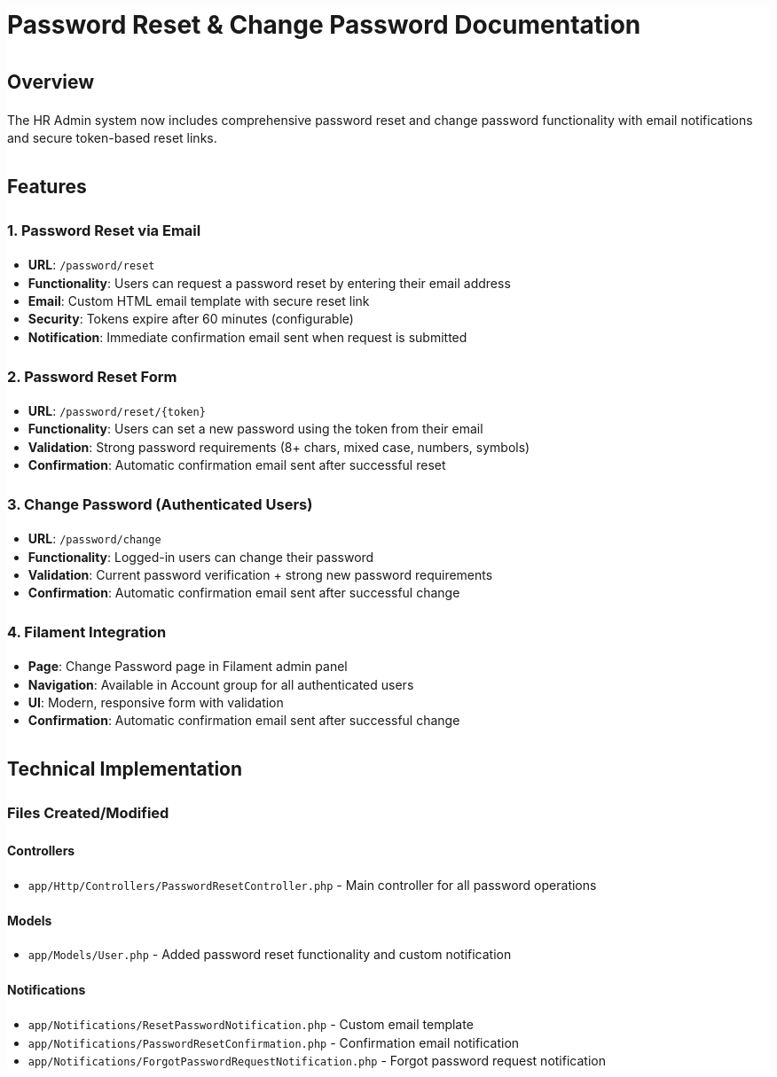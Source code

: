 # Password Reset & Change Password Documentation

## Overview

The HR Admin system now includes comprehensive password reset and change password functionality with email notifications and secure token-based reset links.

## Features

### 1. Password Reset via Email
- **URL**: `/password/reset`
- **Functionality**: Users can request a password reset by entering their email address
- **Email**: Custom HTML email template with secure reset link
- **Security**: Tokens expire after 60 minutes (configurable)
- **Notification**: Immediate confirmation email sent when request is submitted

### 2. Password Reset Form
- **URL**: `/password/reset/{token}`
- **Functionality**: Users can set a new password using the token from their email
- **Validation**: Strong password requirements (8+ chars, mixed case, numbers, symbols)
- **Confirmation**: Automatic confirmation email sent after successful reset

### 3. Change Password (Authenticated Users)
- **URL**: `/password/change`
- **Functionality**: Logged-in users can change their password
- **Validation**: Current password verification + strong new password requirements
- **Confirmation**: Automatic confirmation email sent after successful change

### 4. Filament Integration
- **Page**: Change Password page in Filament admin panel
- **Navigation**: Available in Account group for all authenticated users
- **UI**: Modern, responsive form with validation
- **Confirmation**: Automatic confirmation email sent after successful change

## Technical Implementation

### Files Created/Modified

#### Controllers
- `app/Http/Controllers/PasswordResetController.php` - Main controller for all password operations

#### Models
- `app/Models/User.php` - Added password reset functionality and custom notification

#### Notifications
- `app/Notifications/ResetPasswordNotification.php` - Custom email template
- `app/Notifications/PasswordResetConfirmation.php` - Confirmation email notification
- `app/Notifications/ForgotPasswordRequestNotification.php` - Forgot password request notification
